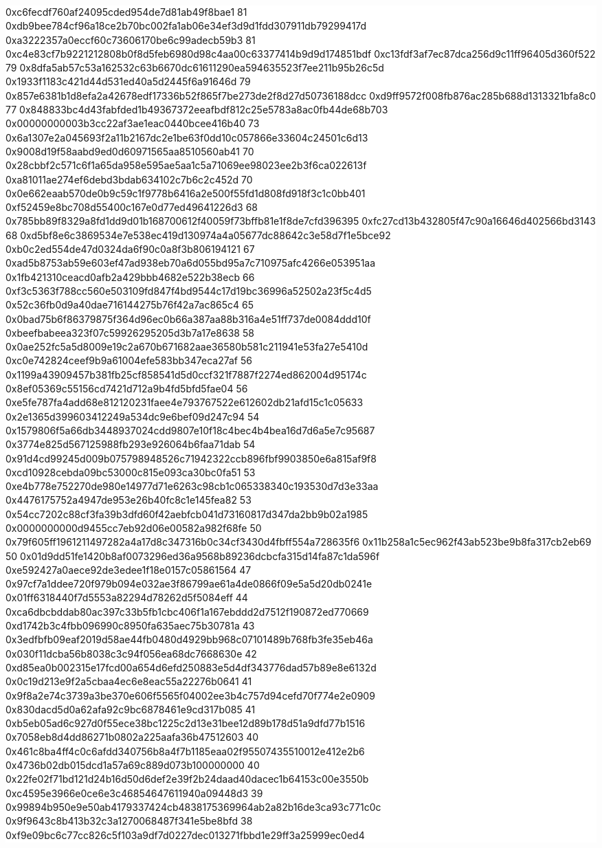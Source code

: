 0xc6fecdf760af24095cded954de7d81ab49f8bae1 81 0xdb9bee784cf96a18ce2b70bc002fa1ab06e34ef3d9d1fdd307911db79299417d
0xa3222357a0eccf60c73606170be6c99adecb59b3 81 0xc4e83cf7b9221212808b0f8d5feb6980d98c4aa00c63377414b9d9d174851bdf
0xc13fdf3af7ec87dca256d9c11ff96405d360f522 79 0x8dfa5ab57c53a162532c63b6670dc61611290ea594635523f7ee211b95b26c5d
0x1933f1183c421d44d531ed40a5d2445f6a91646d 79 0x857e6381b1d8efa2a42678edf17336b52f865f7be273de2f8d27d50736188dcc
0xd9ff9572f008fb876ac285b688d1313321bfa8c0 77 0x848833bc4d43fabfded1b49367372eeafbdf812c25e5783a8ac0fb44de68b703
0x00000000003b3cc22af3ae1eac0440bcee416b40 73 0x6a1307e2a045693f2a11b2167dc2e1be63f0dd10c057866e33604c24501c6d13
0x9008d19f58aabd9ed0d60971565aa8510560ab41 70 0x28cbbf2c571c6f1a65da958e595ae5aa1c5a71069ee98023ee2b3f6ca022613f
0xa81011ae274ef6debd3bdab634102c7b6c2c452d 70 0x0e662eaab570de0b9c59c1f9778b6416a2e500f55fd1d808fd918f3c1c0bb401
0xf52459e8bc708d55400c167e0d77ed49641226d3 68 0x785bb89f8329a8fd1dd9d01b168700612f40059f73bffb81e1f8de7cfd396395
0xfc27cd13b432805f47c90a16646d402566bd3143 68 0xd5bf8e6c3869534e7e538ec419d130974a4a05677dc88642c3e58d7f1e5bce92
0xb0c2ed554de47d0324da6f90c0a8f3b806194121 67 0xad5b8753ab59e603ef47ad938eb70a6d055bd95a7c710975afc4266e053951aa
0x1fb421310ceacd0afb2a429bbb4682e522b38ecb 66 0xf3c5363f788cc560e503109fd847f4bd9544c17d19bc36996a52502a23f5c4d5
0x52c36fb0d9a40dae716144275b76f42a7ac865c4 65 0x0bad75b6f86379875f364d96ec0b66a387aa88b316a4e51ff737de0084ddd10f
0xbeefbabeea323f07c59926295205d3b7a17e8638 58 0x0ae252fc5a5d8009e19c2a670b671682aae36580b581c211941e53fa27e5410d
0xc0e742824ceef9b9a61004efe583bb347eca27af 56 0x1199a43909457b381fb25cf858541d5d0ccf321f7887f2274ed862004d95174c
0x8ef05369c55156cd7421d712a9b4fd5bfd5fae04 56 0xe5fe787fa4add68e812120231faee4e793767522e612602db21afd15c1c05633
0x2e1365d399603412249a534dc9e6bef09d247c94 54 0x1579806f5a66db3448937024cdd9807e10f18c4bec4b4bea16d7d6a5e7c95687
0x3774e825d567125988fb293e926064b6faa71dab 54 0x91d4cd99245d009b075798948526c71942322ccb896fbf9903850e6a815af9f8
0xcd10928cebda09bc53000c815e093ca30bc0fa51 53 0xe4b778e752270de980e14977d71e6263c98cb1c065338340c193530d7d3e33aa
0x4476175752a4947de953e26b40fc8c1e145fea82 53 0x54cc7202c88cf3fa39b3dfd60f42aebfcb041d73160817d347da2bb9b02a1985
0x0000000000d9455cc7eb92d06e00582a982f68fe 50 0x79f605ff1961211497282a4a17d8c347316b0c34cf3430d4fbff554a728635f6
0x11b258a1c5ec962f43ab523be9b8fa317cb2eb69 50 0x01d9dd51fe1420b8af0073296ed36a9568b89236dcbcfa315d14fa87c1da596f
0xe592427a0aece92de3edee1f18e0157c05861564 47 0x97cf7a1ddee720f979b094e032ae3f86799ae61a4de0866f09e5a5d20db0241e
0x01ff6318440f7d5553a82294d78262d5f5084eff 44 0xca6dbcbddab80ac397c33b5fb1cbc406f1a167ebddd2d7512f190872ed770669
0xd1742b3c4fbb096990c8950fa635aec75b30781a 43 0x3edfbfb09eaf2019d58ae44fb0480d4929bb968c07101489b768fb3fe35eb46a
0x030f11dcba56b8038c3c94f056ea68dc7668630e 42 0xd85ea0b002315e17fcd00a654d6efd250883e5d4df343776dad57b89e8e6132d
0x0c19d213e9f2a5cbaa4ec6e8eac55a22276b0641 41 0x9f8a2e74c3739a3be370e606f5565f04002ee3b4c757d94cefd70f774e2e0909
0x830dacd5d0a62afa92c9bc6878461e9cd317b085 41 0xb5eb05ad6c927d0f55ece38bc1225c2d13e31bee12d89b178d51a9dfd77b1516
0x7058eb8d4dd86271b0802a225aafa36b47512603 40 0x461c8ba4ff4c0c6afdd340756b8a4f7b1185eaa02f95507435510012e412e2b6
0x4736b02db015dcd1a57a69c889d073b100000000 40 0x22fe02f71bd121d24b16d50d6def2e39f2b24daad40dacec1b64153c00e3550b
0xc4595e3966e0ce6e3c46854647611940a09448d3 39 0x99894b950e9e50ab4179337424cb4838175369964ab2a82b16de3ca93c771c0c
0x9f9643c8b413b32c3a1270068487f341e5be8bfd 38 0xf9e09bc6c77cc826c5f103a9df7d0227dec013271fbbd1e29ff3a25999ec0ed4